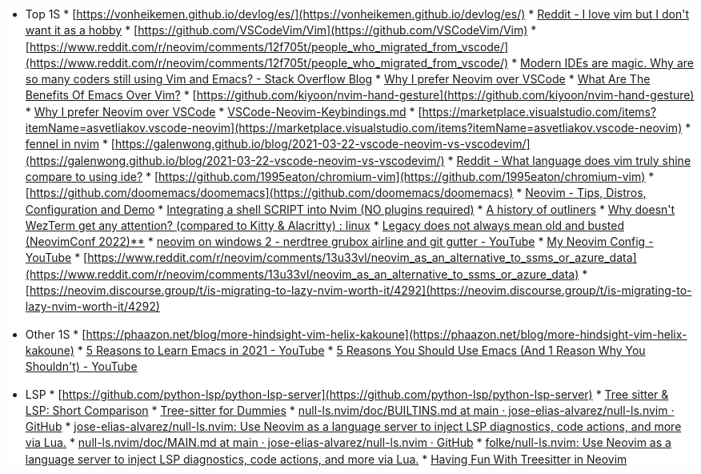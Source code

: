 * Top 1S
        * [https://vonheikemen.github.io/devlog/es/](https://vonheikemen.github.io/devlog/es/)
            * [Reddit - I love vim but I don't want it as a hobby](https://www.reddit.com/r/neovim/comments/11p6iiu/i_love_vim_but_i_dont_want_it_as_a_hobby/?utm_source=share&utm_medium=android_app&utm_name=androidcss&utm_term=10&utm_content=share_button)
            * [https://github.com/VSCodeVim/Vim](https://github.com/VSCodeVim/Vim)
            * [https://www.reddit.com/r/neovim/comments/12f705t/people_who_migrated_from_vscode/](https://www.reddit.com/r/neovim/comments/12f705t/people_who_migrated_from_vscode/)
            * [Modern IDEs are magic. Why are so many coders still using Vim and Emacs? - Stack Overflow Blog](https://stackoverflow.blog/2020/11/09/modern-ide-vs-vim-emacs/)
            * [Why I prefer Neovim over VSCode](https://youtu.be/9wsl6wvjdCg)
            * [What Are The Benefits Of Emacs Over Vim?](https://youtu.be/kRkp-uJTK7s)
            * [https://github.com/kiyoon/nvim-hand-gesture](https://github.com/kiyoon/nvim-hand-gesture)
            * [Why I prefer Neovim over VSCode](https://youtu.be/9wsl6wvjdCg)
            * [VSCode-Neovim-Keybindings.md](https://gist.github.com/MunifTanjim/977b82b97a6fd9be58cdc24fe9025c67)
            * [https://marketplace.visualstudio.com/items?itemName=asvetliakov.vscode-neovim](https://marketplace.visualstudio.com/items?itemName=asvetliakov.vscode-neovim)
            * [fennel in nvim](https://www.reddit.com/r/neovim/comments/11nsxdu/whats_the_deal_with_fennel_in_neovim/?utm_source=share&utm_medium=android_app&utm_name=androidcss&utm_term=10&utm_content=share_button)
            * [https://galenwong.github.io/blog/2021-03-22-vscode-neovim-vs-vscodevim/](https://galenwong.github.io/blog/2021-03-22-vscode-neovim-vs-vscodevim/)
            * [Reddit - What language does vim truly shine compare to using ide?](https://www.reddit.com/r/vim/comments/3xtmrh/what_language_does_vim_truly_shine_compare_to/)
            * [https://github.com/1995eaton/chromium-vim](https://github.com/1995eaton/chromium-vim)
            * [https://github.com/doomemacs/doomemacs](https://github.com/doomemacs/doomemacs)
            * [Neovim - Tips, Distros, Configuration and Demo](https://www.youtube.com/watch?v=8SVPOKZVaMU)
            * [Integrating a shell SCRIPT into Nvim (NO plugins required)](https://www.youtube.com/watch?v=5KSK_Wx4RaE) * [A history of outliners](https://woertergarten.medium.com/a-history-of-outliners-397b29840592)
            * [Why doesn't WezTerm get any attention? (compared to Kitty & Alacritty) : linux](https://www.reddit.com/r/linux/comments/v86m6o/why_doesnt_wezterm_get_any_attention_compared_to/)
            * [Legacy does not always mean old and busted (NeovimConf 2022)**](https://www.youtube.com/watch?v=y6DFv2fdV5M)
            * [neovim on windows 2 - nerdtree grubox airline and git gutter - YouTube](https://www.youtube.com/watch?v=nsJgdoJNCJQ)
            * [My Neovim Config - YouTube](https://www.youtube.com/watch?v=Xn74OHSOmwM)
            * [https://www.reddit.com/r/neovim/comments/13u33vl/neovim_as_an_alternative_to_ssms_or_azure_data](https://www.reddit.com/r/neovim/comments/13u33vl/neovim_as_an_alternative_to_ssms_or_azure_data)
            * [https://neovim.discourse.group/t/is-migrating-to-lazy-nvim-worth-it/4292](https://neovim.discourse.group/t/is-migrating-to-lazy-nvim-worth-it/4292)
    
* Other 1S
        * [https://phaazon.net/blog/more-hindsight-vim-helix-kakoune](https://phaazon.net/blog/more-hindsight-vim-helix-kakoune)
            * [5 Reasons to Learn Emacs in 2021 - YouTube](https://www.youtube.com/watch?v=bEfYm8sAaQg)
            * [5 Reasons You Should Use Emacs (And 1 Reason Why You Shouldn't) - YouTube](https://www.youtube.com/watch?v=vS6UqZvJbbU)
    
* LSP
        * [https://github.com/python-lsp/python-lsp-server](https://github.com/python-lsp/python-lsp-server)
            * [Tree sitter & LSP: Short Comparison](https://www.youtube.com/watch?v=c17j09vY5sw)
            * [Tree-sitter for Dummies](https://www.youtube.com/watch?v=oSrXK8ovBfQ)
            * [null-ls.nvim/doc/BUILTINS.md at main · jose-elias-alvarez/null-ls.nvim · GitHub](https://github.com/jose-elias-alvarez/null-ls.nvim/blob/main/doc/BUILTINS.md)
            * [jose-elias-alvarez/null-ls.nvim: Use Neovim as a language server to inject LSP diagnostics, code actions, and more via Lua.](https://github.com/jose-elias-alvarez/null-ls.nvim/tree/main)
            * [null-ls.nvim/doc/MAIN.md at main · jose-elias-alvarez/null-ls.nvim · GitHub](https://github.com/jose-elias-alvarez/null-ls.nvim/blob/main/doc/MAIN.md)
            * [folke/null-ls.nvim: Use Neovim as a language server to inject LSP diagnostics, code actions, and more via Lua.](https://github.com/folke/null-ls.nvim)
            * [Having Fun With Treesitter in Neovim](https://www.youtube.com/watch?v=6KJgwqwl-oA)